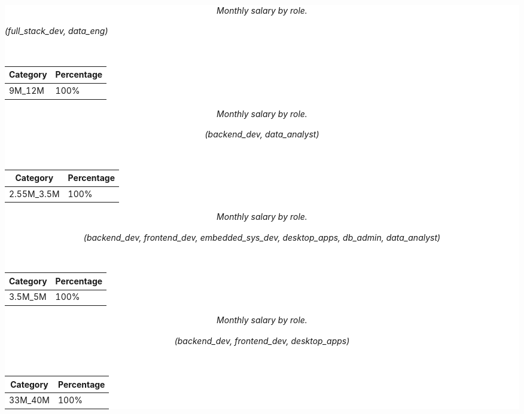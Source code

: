 <p class='table_title' style="text-align: center;"><em>Monthly salary by role. 
<p class="table_subtitle">(full_stack_dev, data_eng)<p></em></p>
  <br/>
 </div>
</center>

<center>
    <div class='stats_table'>
 <a id="monthly_salary_by_role_table_dNTGS"></a>

| Category | Percentage |
| -------- | ---------- |
| 9M_12M   | 100%       |

<p class='table_title' style="text-align: center;"><em>Monthly salary by role. 
<p class="table_subtitle">(backend_dev, data_analyst)<p></em></p>
  <br/>
  </div>
</center>

<center>
    <div class='stats_table'>
 <a id="monthly_salary_by_role_table_28Szm"></a>

| Category   | Percentage |
| ---------- | ---------- |
| 2.55M_3.5M | 100%       |

<p class='table_title' style="text-align: center;"><em>Monthly salary by role. 
<p class="table_subtitle">(backend_dev, frontend_dev, embedded_sys_dev, desktop_apps, db_admin, data_analyst)<p></em></p>
  <br/>
  </div>
</center>

<center>
     <div class='stats_table'>
 <a id="monthly_salary_by_role_table_P0qUk"></a>

| Category | Percentage |
| -------- | ---------- |
| 3.5M_5M  | 100%       |

<p class='table_title' style="text-align: center;"><em>Monthly salary by role. 
<p class="table_subtitle">(backend_dev, frontend_dev, desktop_apps)<p></em></p>
  <br/>
  </div>
</center>

<center>
    <div class='stats_table'>
  <a id="monthly_salary_by_role_table_x2Xgy"></a>

| Category | Percentage |
| -------- | ---------- |
| 33M_40M  | 100%       |
